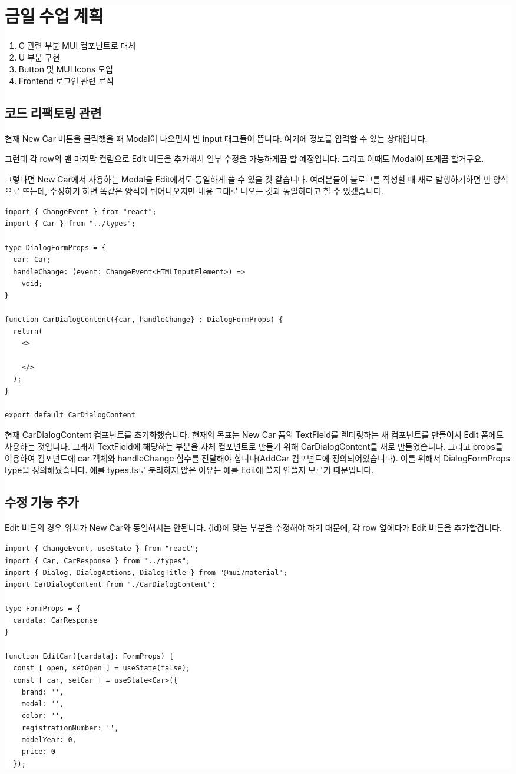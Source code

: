 # 금일 수업 계획
1. C 관련 부분 MUI 컴포넌트로 대체
2. U 부분 구현
3. Button 및 MUI Icons 도입
4. Frontend 로그인 관련 로직

## 코드 리팩토링 관련
현재 New Car 버튼을 클릭했을 때 Modal이 나오면서 빈 input 태그들이 뜹니다. 여기에 정보를 입력할 수 있는 상태입니다.

그런데 각 row의 맨 마지막 컬럼으로 Edit 버튼을 추가해서 일부 수정을 가능하게끔 할 예정입니다. 그리고 이때도 Modal이 뜨게끔 할거구요.

그렇다면 New Car에서 사용하는 Modal을 Edit에서도 동일하게 쓸 수 있을 것 같습니다. 여러분들이 블로그를 작성할 때 새로 발행하기하면 빈 양식으로 뜨는데, 수정하기 하면 똑같은 양식이 튀어나오지만 내용 그대로 나오는 것과 동일하다고 할 수 있겠습니다.

```tsx
import { ChangeEvent } from "react";
import { Car } from "../types";

type DialogFormProps = {
  car: Car;
  handleChange: (event: ChangeEvent<HTMLInputElement>) =>
    void;
}

function CarDialogContent({car, handleChange} : DialogFormProps) {
  return(
    <>
      
    </>
  );
}

export default CarDialogContent
```
현재 CarDialogContent 컴포넌트를 초기화했습니다.
현재의 목표는 New Car 폼의 TextField를 렌더링하는 새 컴포넌트를 만들어서 Edit 폼에도 사용하는 것입니다.
그래서 TextField에 해당하는 부분을 자체 컴포넌트로 만들기 위해 CarDialogContent를 새로 만들었습니다. 그리고 props를 이용하여 컴포넌트에 car 객체와 handleChange 함수를 전달해야 합니다(AddCar 컴포넌트에 정의되어있습니다). 이를 위해서 DialogFormProps type을 정의해뒀습니다. 얘를 types.ts로 분리하지 않은 이유는 얘를 Edit에 쓸지 안쓸지 모르기 때문입니다.

## 수정 기능 추가
Edit 버튼의 경우 위치가 New Car와 동일해서는 안됩니다. {id}에 맞는 부분을 수정해야 하기 때문에, 각 row 옆에다가 Edit 버튼을 추가할겁니다.

```tsx
import { ChangeEvent, useState } from "react";
import { Car, CarResponse } from "../types";
import { Dialog, DialogActions, DialogTitle } from "@mui/material";
import CarDialogContent from "./CarDialogContent";

type FormProps = {
  cardata: CarResponse
}

function EditCar({cardata}: FormProps) {
  const [ open, setOpen ] = useState(false);
  const [ car, setCar ] = useState<Car>({
    brand: '',
    model: '',
    color: '',
    registrationNumber: '',
    modelYear: 0,
    price: 0
  });
```